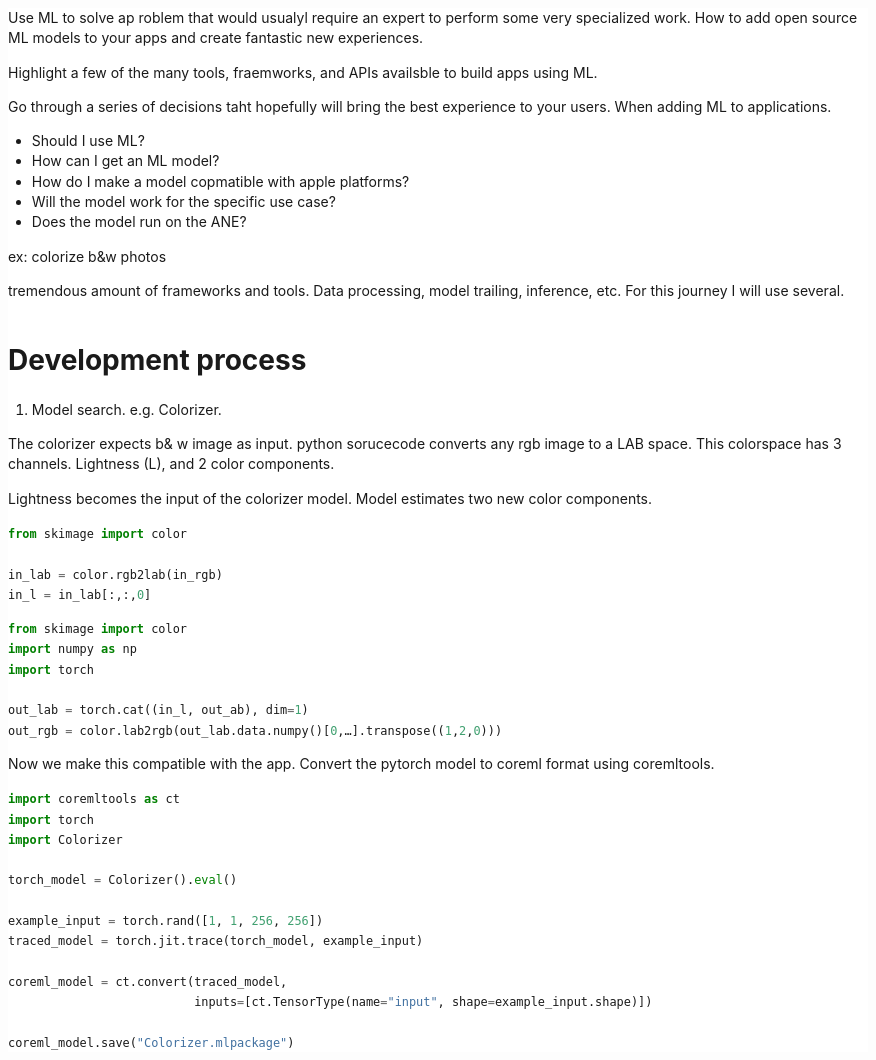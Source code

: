 Use ML to solve ap roblem that would usualyl require an expert to perform some very specialized work.  How to add open source ML models to your apps and create fantastic new experiences.

Highlight a few of the many tools, fraemworks, and APIs availsble to build apps using ML.

Go through a series of decisions taht hopefully will bring the best experience to your users.  When adding ML to applications.

* Should I use ML?
* How can I get an ML model?
* How do I make a model copmatible with apple platforms?
* Will the model work for the specific use case?
* Does the model run on the ANE?

ex: colorize b&w photos

tremendous amount of frameworks and tools.  Data processing, model trailing, inference, etc.  For this journey I will use several.

# Development process
1.  Model search.  e.g. Colorizer.  

The colorizer expects b& w image as input.  python sorucecode converts any rgb image to a LAB space.  This colorspace has 3 channels.  Lightness (L), and 2 color components.

Lightness becomes the input of the colorizer model.  Model estimates two new color components.

```python
from skimage import color

in_lab = color.rgb2lab(in_rgb)
in_l = in_lab[:,:,0]
```

```python
from skimage import color
import numpy as np
import torch

out_lab = torch.cat((in_l, out_ab), dim=1)
out_rgb = color.lab2rgb(out_lab.data.numpy()[0,…].transpose((1,2,0)))
```

Now we make this compatible with the app.  Convert the pytorch model to coreml format using coremltools.
```python
import coremltools as ct
import torch
import Colorizer

torch_model = Colorizer().eval()

example_input = torch.rand([1, 1, 256, 256])
traced_model = torch.jit.trace(torch_model, example_input)

coreml_model = ct.convert(traced_model, 
                          inputs=[ct.TensorType(name="input", shape=example_input.shape)])

coreml_model.save("Colorizer.mlpackage")
```
